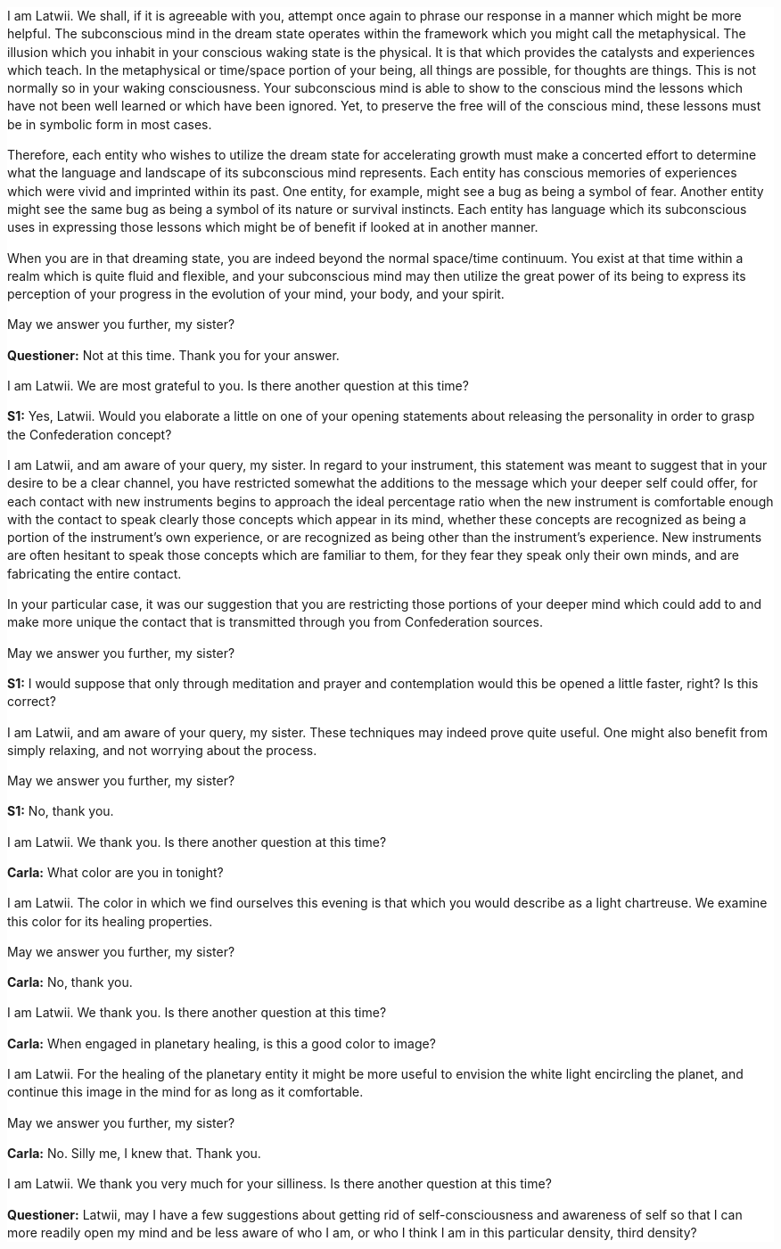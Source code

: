 <p>I am Latwii. We shall, if it is agreeable with you, attempt once again to phrase our response in a manner which might be more helpful. The subconscious mind in the dream state operates within the framework which you might call the metaphysical. The illusion which you inhabit in your conscious waking state is the physical. It is that which provides the catalysts and experiences which teach. In the metaphysical or time/space portion of your being, all things are possible, for thoughts are things. This is not normally so in your waking consciousness. Your subconscious mind is able to show to the conscious mind the lessons which have not been well learned or which have been ignored. Yet, to preserve the free will of the conscious mind, these lessons must be in symbolic form in most cases.</p>
<p>Therefore, each entity who wishes to utilize the dream state for accelerating growth must make a concerted effort to determine what the language and landscape of its subconscious mind represents. Each entity has conscious memories of experiences which were vivid and imprinted within its past. One entity, for example, might see a bug as being a symbol of fear. Another entity might see the same bug as being a symbol of its nature or survival instincts. Each entity has language which its subconscious uses in expressing those lessons which might be of benefit if looked at in another manner.</p>
<p>When you are in that dreaming state, you are indeed beyond the normal space/time continuum. You exist at that time within a realm which is quite fluid and flexible, and your subconscious mind may then utilize the great power of its being to express its perception of your progress in the evolution of your mind, your body, and your spirit.</p>
<p>May we answer you further, my sister?</p>
<p><strong>Questioner:</strong> Not at this time. Thank you for your answer.</p>
<p>I am Latwii. We are most grateful to you. Is there another question at this time?</p>
<p><strong>S1:</strong> Yes, Latwii. Would you elaborate a little on one of your opening statements about releasing the personality in order to grasp the Confederation concept?</p>
<p>I am Latwii, and am aware of your query, my sister. In regard to your instrument, this statement was meant to suggest that in your desire to be a clear channel, you have restricted somewhat the additions to the message which your deeper self could offer, for each contact with new instruments begins to approach the ideal percentage ratio when the new instrument is comfortable enough with the contact to speak clearly those concepts which appear in its mind, whether these concepts are recognized as being a portion of the instrument’s own experience, or are recognized as being other than the instrument’s experience. New instruments are often hesitant to speak those concepts which are familiar to them, for they fear they speak only their own minds, and are fabricating the entire contact.</p>
<p>In your particular case, it was our suggestion that you are restricting those portions of your deeper mind which could add to and make more unique the contact that is transmitted through you from Confederation sources.</p>
<p>May we answer you further, my sister?</p>
<p><strong>S1:</strong> I would suppose that only through meditation and prayer and contemplation would this be opened a little faster, right? Is this correct?</p>
<p>I am Latwii, and am aware of your query, my sister. These techniques may indeed prove quite useful. One might also benefit from simply relaxing, and not worrying about the process.</p>
<p>May we answer you further, my sister?</p>
<p><strong>S1:</strong> No, thank you.</p>
<p>I am Latwii. We thank you. Is there another question at this time?</p>
<p><strong>Carla:</strong> What color are you in tonight?</p>
<p>I am Latwii. The color in which we find ourselves this evening is that which you would describe as a light chartreuse. We examine this color for its healing properties.</p>
<p>May we answer you further, my sister?</p>
<p><strong>Carla:</strong> No, thank you.</p>
<p>I am Latwii. We thank you. Is there another question at this time?</p>
<p><strong>Carla:</strong> When engaged in planetary healing, is this a good color to image?</p>
<p>I am Latwii. For the healing of the planetary entity it might be more useful to envision the white light encircling the planet, and continue this image in the mind for as long as it comfortable.</p>
<p>May we answer you further, my sister?</p>
<p><strong>Carla:</strong> No. Silly me, I knew that. Thank you.</p>
<p>I am Latwii. We thank you very much for your silliness. Is there another question at this time?</p>
<p><strong>Questioner:</strong> Latwii, may I have a few suggestions about getting rid of self-consciousness and awareness of self so that I can more readily open my mind and be less aware of who I am, or who I think I am in this particular density, third density?</p>